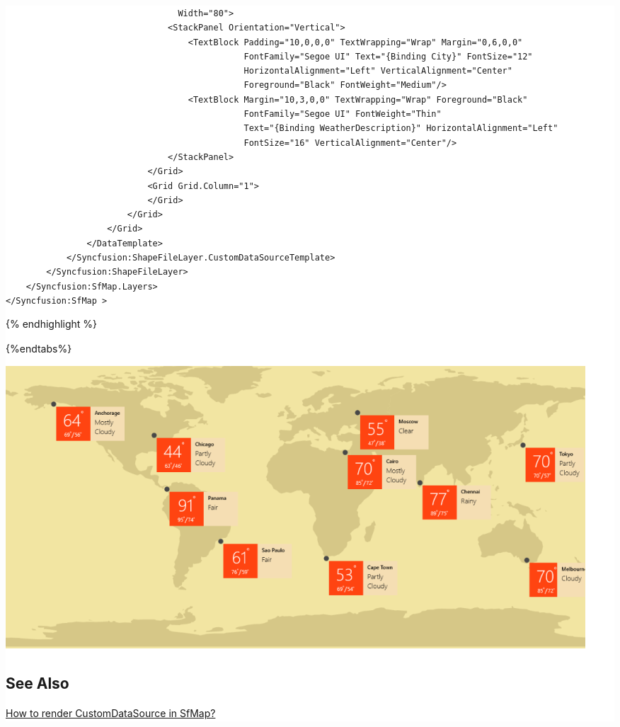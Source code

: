                                       Width="80">
                                    <StackPanel Orientation="Vertical">
                                        <TextBlock Padding="10,0,0,0" TextWrapping="Wrap" Margin="0,6,0,0" 
                                                   FontFamily="Segoe UI" Text="{Binding City}" FontSize="12" 
                                                   HorizontalAlignment="Left" VerticalAlignment="Center" 
                                                   Foreground="Black" FontWeight="Medium"/>
                                        <TextBlock Margin="10,3,0,0" TextWrapping="Wrap" Foreground="Black" 
                                                   FontFamily="Segoe UI" FontWeight="Thin" 
                                                   Text="{Binding WeatherDescription}" HorizontalAlignment="Left" 
                                                   FontSize="16" VerticalAlignment="Center"/>
                                    </StackPanel>
                                </Grid>
                                <Grid Grid.Column="1">
                                </Grid>
                            </Grid>
                        </Grid>
                    </DataTemplate>
                </Syncfusion:ShapeFileLayer.CustomDataSourceTemplate>
            </Syncfusion:ShapeFileLayer>
        </Syncfusion:SfMap.Layers>
    </Syncfusion:SfMap >
           
{% endhighlight %}

{%endtabs%}


![Maps control with custom Data Binding](Custom-Data-Binding_images/Custom-Data-Binding_img1.png)

## See Also

[How to render CustomDataSource in SfMap?](https://www.syncfusion.com/kb/3237/how-to-render-customdatasource-in-sfmap)



